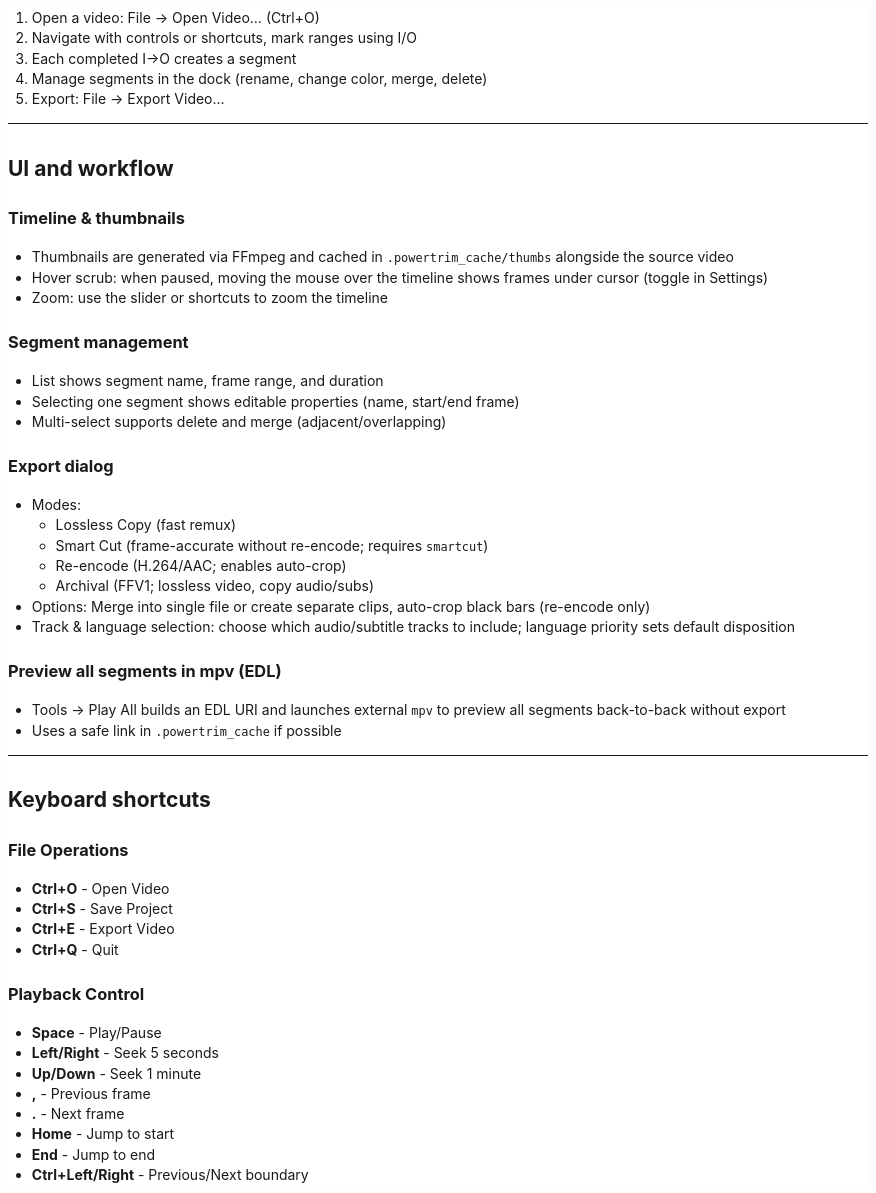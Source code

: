 1) Open a video: File → Open Video… (Ctrl+O)
2) Navigate with controls or shortcuts, mark ranges using I/O
3) Each completed I→O creates a segment
4) Manage segments in the dock (rename, change color, merge, delete)
5) Export: File → Export Video…

---

## UI and workflow

### Timeline & thumbnails
- Thumbnails are generated via FFmpeg and cached in `.powertrim_cache/thumbs` alongside the source video
- Hover scrub: when paused, moving the mouse over the timeline shows frames under cursor (toggle in Settings)
- Zoom: use the slider or shortcuts to zoom the timeline

### Segment management
- List shows segment name, frame range, and duration
- Selecting one segment shows editable properties (name, start/end frame)
- Multi-select supports delete and merge (adjacent/overlapping)

### Export dialog
- Modes:
  - Lossless Copy (fast remux)
  - Smart Cut (frame-accurate without re-encode; requires `smartcut`)
  - Re-encode (H.264/AAC; enables auto-crop)
  - Archival (FFV1; lossless video, copy audio/subs)
- Options: Merge into single file or create separate clips, auto-crop black bars (re-encode only)
- Track & language selection: choose which audio/subtitle tracks to include; language priority sets default disposition

### Preview all segments in mpv (EDL)
- Tools → Play All builds an EDL URI and launches external `mpv` to preview all segments back-to-back without export
- Uses a safe link in `.powertrim_cache` if possible

---

## Keyboard shortcuts

### File Operations
- **Ctrl+O** - Open Video
- **Ctrl+S** - Save Project
- **Ctrl+E** - Export Video
- **Ctrl+Q** - Quit

### Playback Control
- **Space** - Play/Pause
- **Left/Right** - Seek 5 seconds
- **Up/Down** - Seek 1 minute
- **,** - Previous frame
- **.** - Next frame
- **Home** - Jump to start
- **End** - Jump to end
- **Ctrl+Left/Right** - Previous/Next boundary
